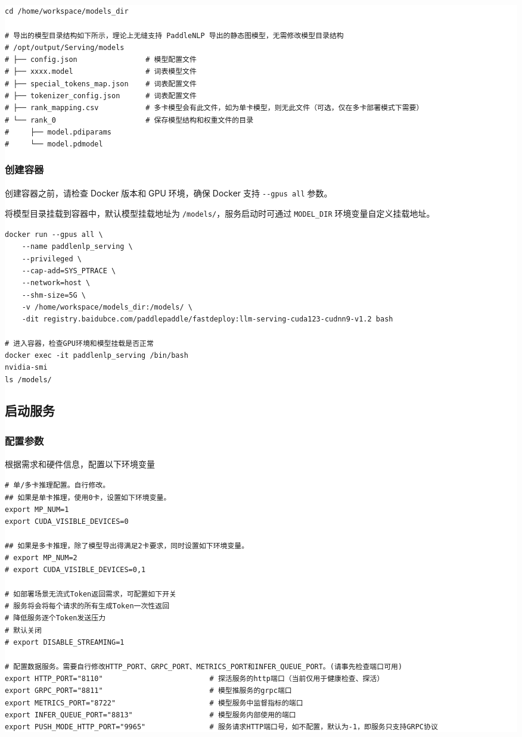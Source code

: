 ```
cd /home/workspace/models_dir

# 导出的模型目录结构如下所示，理论上无缝支持 PaddleNLP 导出的静态图模型，无需修改模型目录结构
# /opt/output/Serving/models
# ├── config.json                # 模型配置文件
# ├── xxxx.model                 # 词表模型文件
# ├── special_tokens_map.json    # 词表配置文件
# ├── tokenizer_config.json      # 词表配置文件
# ├── rank_mapping.csv           # 多卡模型会有此文件，如为单卡模型，则无此文件（可选，仅在多卡部署模式下需要）
# └── rank_0                     # 保存模型结构和权重文件的目录
#     ├── model.pdiparams
#     └── model.pdmodel
```

### 创建容器

创建容器之前，请检查 Docker 版本和 GPU 环境，确保 Docker 支持 `--gpus all` 参数。

将模型目录挂载到容器中，默认模型挂载地址为 `/models/`，服务启动时可通过 `MODEL_DIR` 环境变量自定义挂载地址。
```
docker run --gpus all \
    --name paddlenlp_serving \
    --privileged \
    --cap-add=SYS_PTRACE \
    --network=host \
    --shm-size=5G \
    -v /home/workspace/models_dir:/models/ \
    -dit registry.baidubce.com/paddlepaddle/fastdeploy:llm-serving-cuda123-cudnn9-v1.2 bash

# 进入容器，检查GPU环境和模型挂载是否正常
docker exec -it paddlenlp_serving /bin/bash
nvidia-smi
ls /models/
```

## 启动服务

### 配置参数

根据需求和硬件信息，配置以下环境变量

```
# 单/多卡推理配置。自行修改。
## 如果是单卡推理，使用0卡，设置如下环境变量。
export MP_NUM=1
export CUDA_VISIBLE_DEVICES=0

## 如果是多卡推理，除了模型导出得满足2卡要求，同时设置如下环境变量。
# export MP_NUM=2
# export CUDA_VISIBLE_DEVICES=0,1

# 如部署场景无流式Token返回需求，可配置如下开关
# 服务将会将每个请求的所有生成Token一次性返回
# 降低服务逐个Token发送压力
# 默认关闭
# export DISABLE_STREAMING=1

# 配置数据服务。需要自行修改HTTP_PORT、GRPC_PORT、METRICS_PORT和INFER_QUEUE_PORT。(请事先检查端口可用)
export HTTP_PORT="8110"                         # 探活服务的http端口（当前仅用于健康检查、探活）
export GRPC_PORT="8811"                         # 模型推服务的grpc端口
export METRICS_PORT="8722"                      # 模型服务中监督指标的端口
export INFER_QUEUE_PORT="8813"                  # 模型服务内部使用的端口
export PUSH_MODE_HTTP_PORT="9965"               # 服务请求HTTP端口号，如不配置，默认为-1，即服务只支持GRPC协议

```